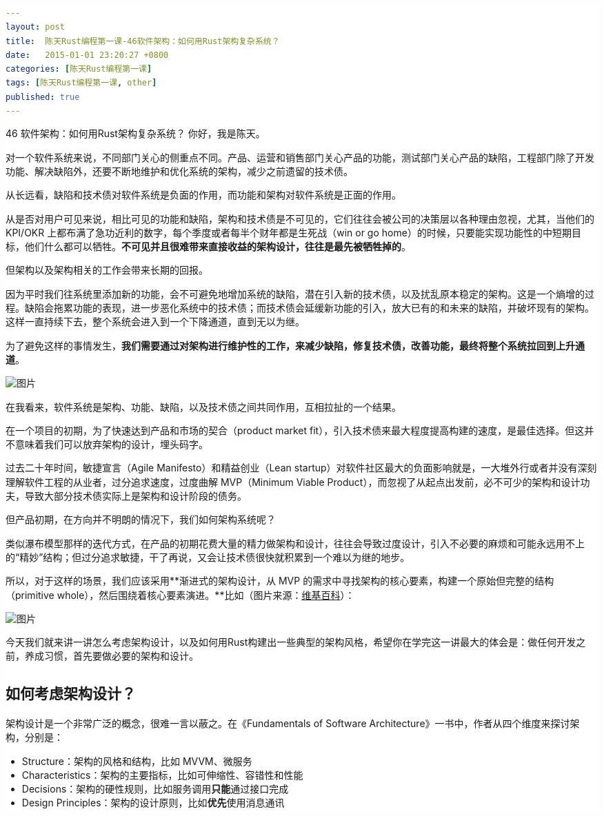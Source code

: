 ```yaml
---
layout: post
title:  陈天Rust编程第一课-46软件架构：如何用Rust架构复杂系统？
date:   2015-01-01 23:20:27 +0800
categories: [陈天Rust编程第一课]
tags: [陈天Rust编程第一课, other]
published: true
---
```




46 软件架构：如何用Rust架构复杂系统？
你好，我是陈天。

对一个软件系统来说，不同部门关心的侧重点不同。产品、运营和销售部门关心产品的功能，测试部门关心产品的缺陷，工程部门除了开发功能、解决缺陷外，还要不断地维护和优化系统的架构，减少之前遗留的技术债。

从长远看，缺陷和技术债对软件系统是负面的作用，而功能和架构对软件系统是正面的作用。

从是否对用户可见来说，相比可见的功能和缺陷，架构和技术债是不可见的，它们往往会被公司的决策层以各种理由忽视，尤其，当他们的 KPI/OKR 上都布满了急功近利的数字，每个季度或者每半个财年都是生死战（win or go home）的时候，只要能实现功能性的中短期目标，他们什么都可以牺牲。**不可见并且很难带来直接收益的架构设计，往往是最先被牺牲掉的**。

但架构以及架构相关的工作会带来长期的回报。

因为平时我们往系统里添加新的功能，会不可避免地增加系统的缺陷，潜在引入新的技术债，以及扰乱原本稳定的架构。这是一个熵增的过程。缺陷会拖累功能的表现，进一步恶化系统中的技术债；而技术债会延缓新功能的引入，放大已有的和未来的缺陷，并破坏现有的架构。这样一直持续下去，整个系统会进入到一个下降通道，直到无以为继。

为了避免这样的事情发生，**我们需要通过对架构进行维护性的工作，来减少缺陷，修复技术债，改善功能，最终将整个系统拉回到上升通道**。

![图片](https://learn.lianglianglee.com/%e4%b8%93%e6%a0%8f/%e9%99%88%e5%a4%a9%20%c2%b7%20Rust%20%e7%bc%96%e7%a8%8b%e7%ac%ac%e4%b8%80%e8%af%be/assets/4b6463f536428989d418aefa38ef3561.jpg)

在我看来，软件系统是架构、功能、缺陷，以及技术债之间共同作用，互相拉扯的一个结果。

在一个项目的初期，为了快速达到产品和市场的契合（product market fit），引入技术债来最大程度提高构建的速度，是最佳选择。但这并不意味着我们可以放弃架构的设计，埋头码字。

过去二十年时间，敏捷宣言（Agile Manifesto）和精益创业（Lean startup）对软件社区最大的负面影响就是，一大堆外行或者并没有深刻理解软件工程的从业者，过分追求速度，过度曲解 MVP（Minimum Viable Product），而忽视了从起点出发前，必不可少的架构和设计功夫，导致大部分技术债实际上是架构和设计阶段的债务。

但产品初期，在方向并不明朗的情况下，我们如何架构系统呢？

类似瀑布模型那样的迭代方式，在产品的初期花费大量的精力做架构和设计，往往会导致过度设计，引入不必要的麻烦和可能永远用不上的“精妙”结构；但过分追求敏捷，干了再说，又会让技术债很快就积累到一个难以为继的地步。

所以，对于这样的场景，我们应该采用**渐进式的架构设计，从 MVP 的需求中寻找架构的核心要素，构建一个原始但完整的结构（primitive whole），然后围绕着核心要素演进。**比如（图片来源：[维基百科](https://commons.wikimedia.org/wiki/File:From_minimum_viable_product_to_more_complex_product.png)）：

![图片](https://learn.lianglianglee.com/%e4%b8%93%e6%a0%8f/%e9%99%88%e5%a4%a9%20%c2%b7%20Rust%20%e7%bc%96%e7%a8%8b%e7%ac%ac%e4%b8%80%e8%af%be/assets/0eb74319e30e7ae164f94ba43a5bbd91.png)

今天我们就来讲一讲怎么考虑架构设计，以及如何用Rust构建出一些典型的架构风格，希望你在学完这一讲最大的体会是：做任何开发之前，养成习惯，首先要做必要的架构和设计。

## 如何考虑架构设计？

架构设计是一个非常广泛的概念，很难一言以蔽之。在《Fundamentals of Software Architecture》一书中，作者从四个维度来探讨架构，分别是：

* Structure：架构的风格和结构，比如 MVVM、微服务
* Characteristics：架构的主要指标，比如可伸缩性、容错性和性能
* Decisions：架构的硬性规则，比如服务调用**只能**通过接口完成
* Design Principles：架构的设计原则，比如**优先**使用消息通讯
